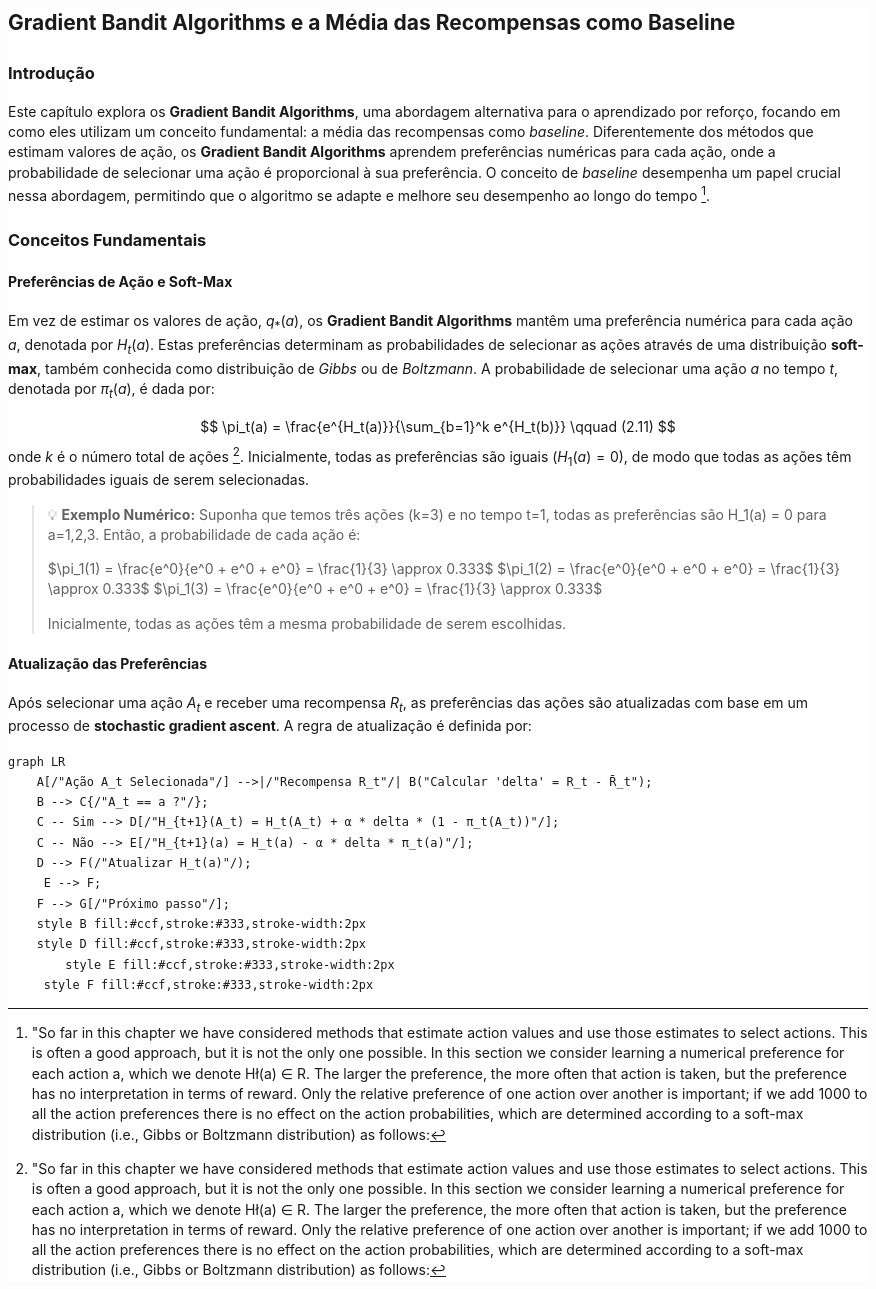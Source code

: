 ## Gradient Bandit Algorithms e a Média das Recompensas como Baseline

### Introdução
Este capítulo explora os **Gradient Bandit Algorithms**, uma abordagem alternativa para o aprendizado por reforço, focando em como eles utilizam um conceito fundamental: a média das recompensas como *baseline*. Diferentemente dos métodos que estimam valores de ação, os **Gradient Bandit Algorithms** aprendem preferências numéricas para cada ação, onde a probabilidade de selecionar uma ação é proporcional à sua preferência. O conceito de *baseline* desempenha um papel crucial nessa abordagem, permitindo que o algoritmo se adapte e melhore seu desempenho ao longo do tempo [^1].

### Conceitos Fundamentais
#### Preferências de Ação e Soft-Max
Em vez de estimar os valores de ação, $q_*(a)$, os **Gradient Bandit Algorithms** mantêm uma preferência numérica para cada ação $a$, denotada por $H_t(a)$. Estas preferências determinam as probabilidades de selecionar as ações através de uma distribuição **soft-max**, também conhecida como distribuição de *Gibbs* ou de *Boltzmann*. A probabilidade de selecionar uma ação $a$ no tempo $t$, denotada por $\pi_t(a)$, é dada por:

$$
\pi_t(a) = \frac{e^{H_t(a)}}{\sum_{b=1}^k e^{H_t(b)}}  \qquad (2.11)
$$
onde $k$ é o número total de ações [^1]. Inicialmente, todas as preferências são iguais ($H_1(a) = 0$), de modo que todas as ações têm probabilidades iguais de serem selecionadas.

> 💡 **Exemplo Numérico:** Suponha que temos três ações (k=3) e no tempo t=1, todas as preferências são H_1(a) = 0 para a=1,2,3. Então, a probabilidade de cada ação é:
>
> $\pi_1(1) = \frac{e^0}{e^0 + e^0 + e^0} = \frac{1}{3} \approx 0.333$
> $\pi_1(2) = \frac{e^0}{e^0 + e^0 + e^0} = \frac{1}{3} \approx 0.333$
> $\pi_1(3) = \frac{e^0}{e^0 + e^0 + e^0} = \frac{1}{3} \approx 0.333$
>
>  Inicialmente, todas as ações têm a mesma probabilidade de serem escolhidas.

#### Atualização das Preferências
Após selecionar uma ação $A_t$ e receber uma recompensa $R_t$, as preferências das ações são atualizadas com base em um processo de **stochastic gradient ascent**. A regra de atualização é definida por:

```mermaid
graph LR
    A[/"Ação A_t Selecionada"/] -->|/"Recompensa R_t"/| B("Calcular 'delta' = R_t - R̄_t");
    B --> C{/"A_t == a ?"/};
    C -- Sim --> D[/"H_{t+1}(A_t) = H_t(A_t) + α * delta * (1 - π_t(A_t))"/];
    C -- Não --> E[/"H_{t+1}(a) = H_t(a) - α * delta * π_t(a)"/];
    D --> F(/"Atualizar H_t(a)"/);
     E --> F;
    F --> G[/"Próximo passo"/];
    style B fill:#ccf,stroke:#333,stroke-width:2px
    style D fill:#ccf,stroke:#333,stroke-width:2px
        style E fill:#ccf,stroke:#333,stroke-width:2px
     style F fill:#ccf,stroke:#333,stroke-width:2px

```


[^1]: "So far in this chapter we have considered methods that estimate action values and use those estimates to select actions. This is often a good approach, but it is not the only one possible. In this section we consider learning a numerical preference for each action a, which we denote Hł(a) ∈ R. The larger the preference, the more often that action is taken, but the preference has no interpretation in terms of reward. Only the relative preference of one action over another is important; if we add 1000 to all the action preferences there is no effect on the action probabilities, which are determined according to a soft-max distribution (i.e., Gibbs or Boltzmann distribution) as follows: